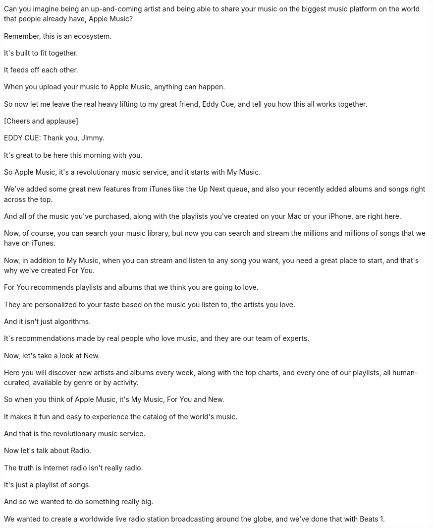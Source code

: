 Can you imagine being an up-and-coming artist and being able to share your music on the biggest music platform on the world that people already have, Apple Music?

Remember, this is an ecosystem.

It's built to fit together.

It feeds off each other.

When you upload your music to Apple Music, anything can happen.

So now let me leave the real heavy lifting to my great friend, Eddy Cue, and tell you how this all works together.

[Cheers and applause]

EDDY CUE: Thank you, Jimmy.

It's great to be here this morning with you.

So Apple Music, it's a revolutionary music service, and it starts with My Music.

We've added some great new features from iTunes like the Up Next queue, and also your recently added albums and songs right across the top.

And all of the music you've purchased, along with the playlists you've created on your Mac or your iPhone, are right here.

Now, of course, you can search your music library, but now you can search and stream the millions and millions of songs that we have on iTunes.

Now, in addition to My Music, when you can stream and listen to any song you want, you need a great place to start, and that's why we've created For You.

For You recommends playlists and albums that we think you are going to love.

They are personalized to your taste based on the music you listen to, the artists you love.

And it isn't just algorithms.

It's recommendations made by real people who love music, and they are our team of experts.

Now, let's take a look at New.

Here you will discover new artists and albums every week, along with the top charts, and every one of our playlists, all human-curated, available by genre or by activity.

So when you think of Apple Music, it's My Music, For You and New.

It makes it fun and easy to experience the catalog of the world's music.

And that is the revolutionary music service.

Now let's talk about Radio.

The truth is Internet radio isn't really radio.

It's just a playlist of songs.

And so we wanted to do something really big.

We wanted to create a worldwide live radio station broadcasting around the globe, and we've done that with Beats 1.
